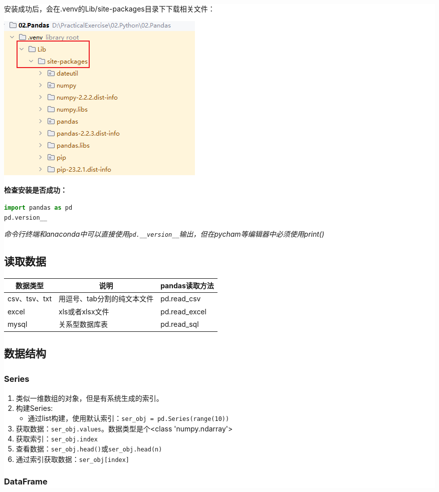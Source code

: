安装成功后，会在.venv的Lib/site-packages目录下下载相关文件：

![Alt text](assets/image-4.png)

**检查安装是否成功：**

```python
import pandas as pd
pd.version__
```

*命令行终端和anaconda中可以直接使用`pd.__version__`输出，但在pycham等编辑器中必须使用print()*

## 读取数据

|数据类型|说明|pandas读取方法|
|-|-|-|
|csv、tsv、txt|用逗号、tab分割的纯文本文件|pd.read_csv|
|excel|xls或者xlsx文件|pd.read_excel|
|mysql|关系型数据库表|pd.read_sql|

## 数据结构

### Series

1. 类似一维数组的对象，但是有系统生成的索引。
2. 构建Series:
    - 通过list构建，使用默认索引：`ser_obj = pd.Series(range(10))`
3. 获取数据：`ser_obj.values`。数据类型是个<class 'numpy.ndarray'>
4. 获取索引：`ser_obj.index`
5. 查看数据：`ser_obj.head()`或`ser_obj.head(n)`
6. 通过索引获取数据：`ser_obj[index]`

### DataFrame
